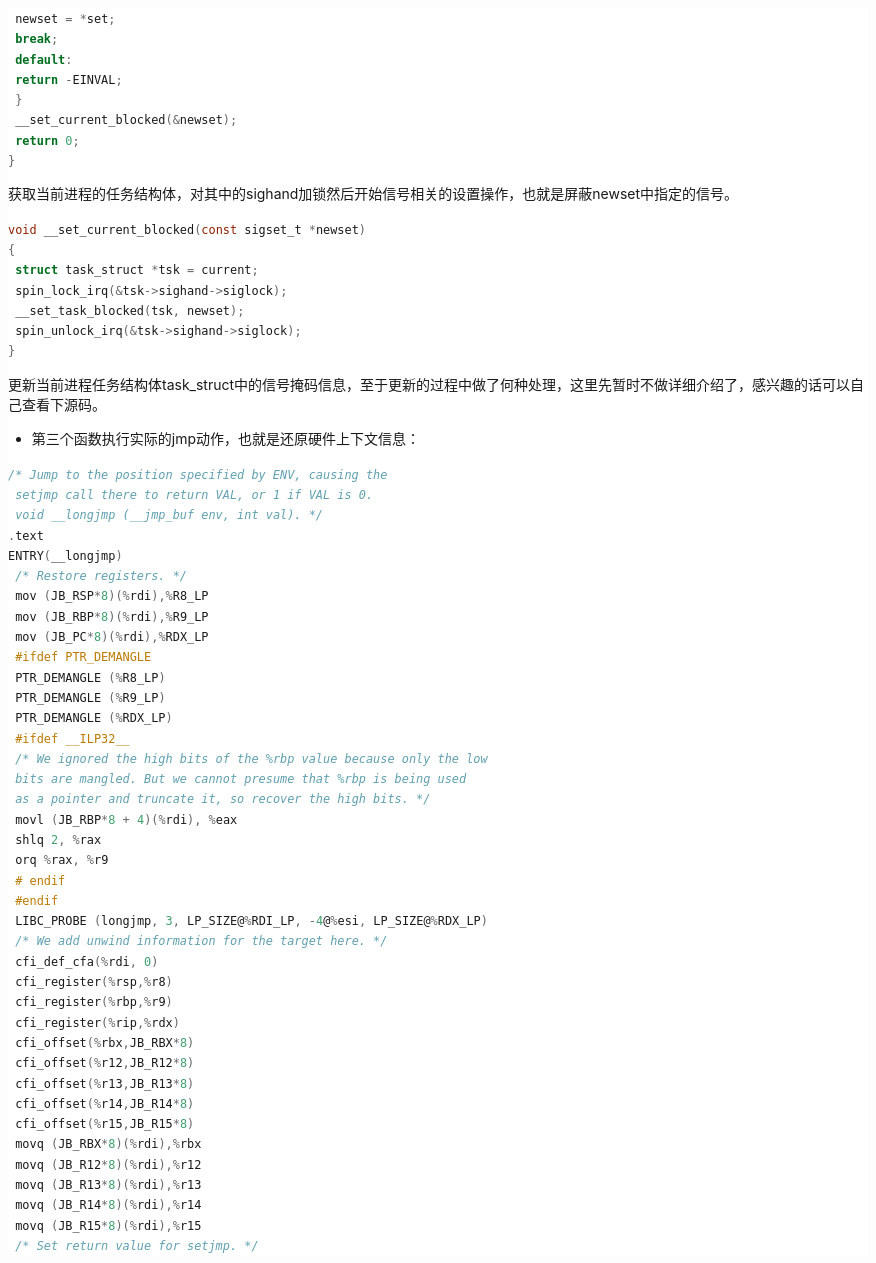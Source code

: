 ```c
 newset = *set;
 break;
 default:
 return -EINVAL;
 }
 __set_current_blocked(&newset);
 return 0;
}
```

获取当前进程的任务结构体，对其中的sighand加锁然后开始信号相关的设置操作，也就是屏蔽newset中指定的信号。

```c
void __set_current_blocked(const sigset_t *newset)
{
 struct task_struct *tsk = current;
 spin_lock_irq(&tsk->sighand->siglock);
 __set_task_blocked(tsk, newset);
 spin_unlock_irq(&tsk->sighand->siglock);
}
```

更新当前进程任务结构体task_struct中的信号掩码信息，至于更新的过程中做了何种处理，这里先暂时不做详细介绍了，感兴趣的话可以自己查看下源码。

- 第三个函数执行实际的jmp动作，也就是还原硬件上下文信息：

```c
/* Jump to the position specified by ENV, causing the
 setjmp call there to return VAL, or 1 if VAL is 0.
 void __longjmp (__jmp_buf env, int val). */
.text
ENTRY(__longjmp)
 /* Restore registers. */
 mov (JB_RSP*8)(%rdi),%R8_LP
 mov (JB_RBP*8)(%rdi),%R9_LP
 mov (JB_PC*8)(%rdi),%RDX_LP
 #ifdef PTR_DEMANGLE
 PTR_DEMANGLE (%R8_LP)
 PTR_DEMANGLE (%R9_LP)
 PTR_DEMANGLE (%RDX_LP)
 #ifdef __ILP32__
 /* We ignored the high bits of the %rbp value because only the low
 bits are mangled. But we cannot presume that %rbp is being used
 as a pointer and truncate it, so recover the high bits. */
 movl (JB_RBP*8 + 4)(%rdi), %eax
 shlq 2, %rax
 orq %rax, %r9
 # endif
 #endif
 LIBC_PROBE (longjmp, 3, LP_SIZE@%RDI_LP, -4@%esi, LP_SIZE@%RDX_LP)
 /* We add unwind information for the target here. */
 cfi_def_cfa(%rdi, 0)
 cfi_register(%rsp,%r8)
 cfi_register(%rbp,%r9)
 cfi_register(%rip,%rdx)
 cfi_offset(%rbx,JB_RBX*8)
 cfi_offset(%r12,JB_R12*8)
 cfi_offset(%r13,JB_R13*8)
 cfi_offset(%r14,JB_R14*8)
 cfi_offset(%r15,JB_R15*8)
 movq (JB_RBX*8)(%rdi),%rbx
 movq (JB_R12*8)(%rdi),%r12
 movq (JB_R13*8)(%rdi),%r13
 movq (JB_R14*8)(%rdi),%r14
 movq (JB_R15*8)(%rdi),%r15
 /* Set return value for setjmp. */
```